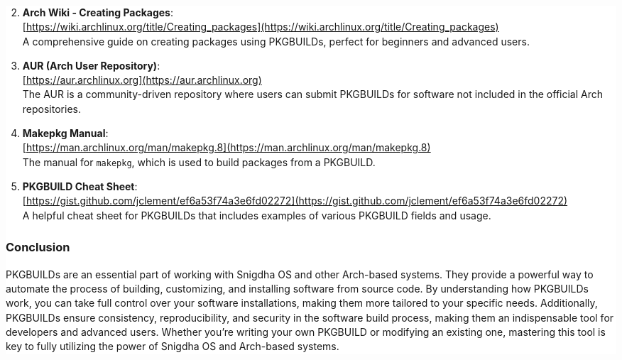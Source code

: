 2. **Arch Wiki - Creating Packages**:  
   [https://wiki.archlinux.org/title/Creating_packages](https://wiki.archlinux.org/title/Creating_packages)  
   A comprehensive guide on creating packages using PKGBUILDs, perfect for beginners and advanced users.

3. **AUR (Arch User Repository)**:  
   [https://aur.archlinux.org](https://aur.archlinux.org)  
   The AUR is a community-driven repository where users can submit PKGBUILDs for software not included in the official Arch repositories.

4. **Makepkg Manual**:  
   [https://man.archlinux.org/man/makepkg.8](https://man.archlinux.org/man/makepkg.8)  
   The manual for `makepkg`, which is used to build packages from a PKGBUILD.

5. **PKGBUILD Cheat Sheet**:  
   [https://gist.github.com/jclement/ef6a53f74a3e6fd02272](https://gist.github.com/jclement/ef6a53f74a3e6fd02272)  
   A helpful cheat sheet for PKGBUILDs that includes examples of various PKGBUILD fields and usage.


### **Conclusion**

PKGBUILDs are an essential part of working with Snigdha OS and other Arch-based systems. They provide a powerful way to automate the process of building, customizing, and installing software from source code. By understanding how PKGBUILDs work, you can take full control over your software installations, making them more tailored to your specific needs. Additionally, PKGBUILDs ensure consistency, reproducibility, and security in the software build process, making them an indispensable tool for developers and advanced users. Whether you’re writing your own PKGBUILD or modifying an existing one, mastering this tool is key to fully utilizing the power of Snigdha OS and Arch-based systems.